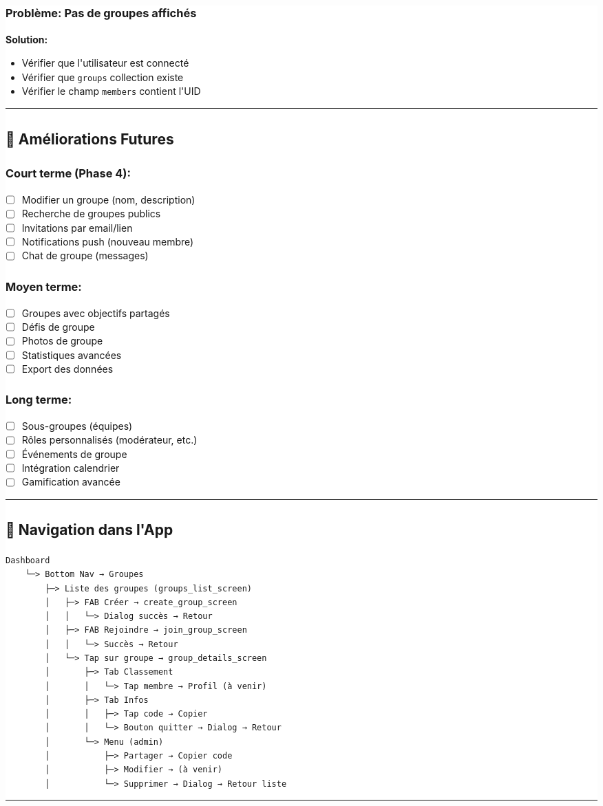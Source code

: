 ### Problème: Pas de groupes affichés
**Solution:**
- Vérifier que l'utilisateur est connecté
- Vérifier que `groups` collection existe
- Vérifier le champ `members` contient l'UID

---

## 🚀 Améliorations Futures

### Court terme (Phase 4):
- [ ] Modifier un groupe (nom, description)
- [ ] Recherche de groupes publics
- [ ] Invitations par email/lien
- [ ] Notifications push (nouveau membre)
- [ ] Chat de groupe (messages)

### Moyen terme:
- [ ] Groupes avec objectifs partagés
- [ ] Défis de groupe
- [ ] Photos de groupe
- [ ] Statistiques avancées
- [ ] Export des données

### Long terme:
- [ ] Sous-groupes (équipes)
- [ ] Rôles personnalisés (modérateur, etc.)
- [ ] Événements de groupe
- [ ] Intégration calendrier
- [ ] Gamification avancée

---

## 🔗 Navigation dans l'App

```
Dashboard
    └─> Bottom Nav → Groupes
        ├─> Liste des groupes (groups_list_screen)
        │   ├─> FAB Créer → create_group_screen
        │   │   └─> Dialog succès → Retour
        │   ├─> FAB Rejoindre → join_group_screen
        │   │   └─> Succès → Retour
        │   └─> Tap sur groupe → group_details_screen
        │       ├─> Tab Classement
        │       │   └─> Tap membre → Profil (à venir)
        │       ├─> Tab Infos
        │       │   ├─> Tap code → Copier
        │       │   └─> Bouton quitter → Dialog → Retour
        │       └─> Menu (admin)
        │           ├─> Partager → Copier code
        │           ├─> Modifier → (à venir)
        │           └─> Supprimer → Dialog → Retour liste
```

---